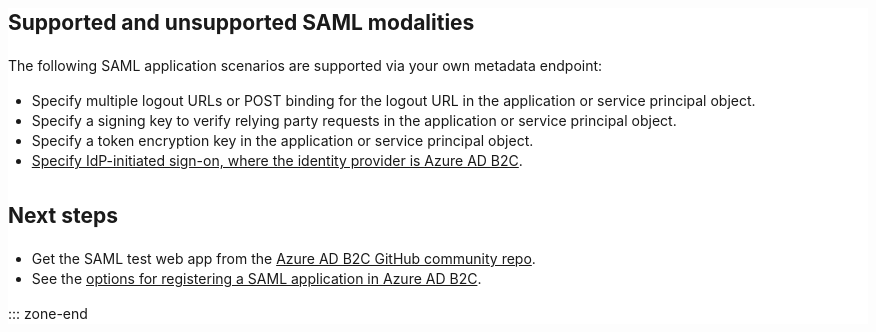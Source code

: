 ## Supported and unsupported SAML modalities

The following SAML application scenarios are supported via your own metadata endpoint:

* Specify multiple logout URLs or POST binding for the logout URL in the application or service principal object.
* Specify a signing key to verify relying party requests in the application or service principal object.
* Specify a token encryption key in the application or service principal object.
* [Specify IdP-initiated sign-on, where the identity provider is Azure AD B2C](saml-service-provider-options.md#configure-idp-initiated-flow).

## Next steps

- Get the SAML test web app from the [Azure AD B2C GitHub community repo](https://github.com/azure-ad-b2c/saml-sp-tester).
- See the [options for registering a SAML application in Azure AD B2C](saml-service-provider-options.md).


[samltest]: https://aka.ms/samltestapp

::: zone-end
